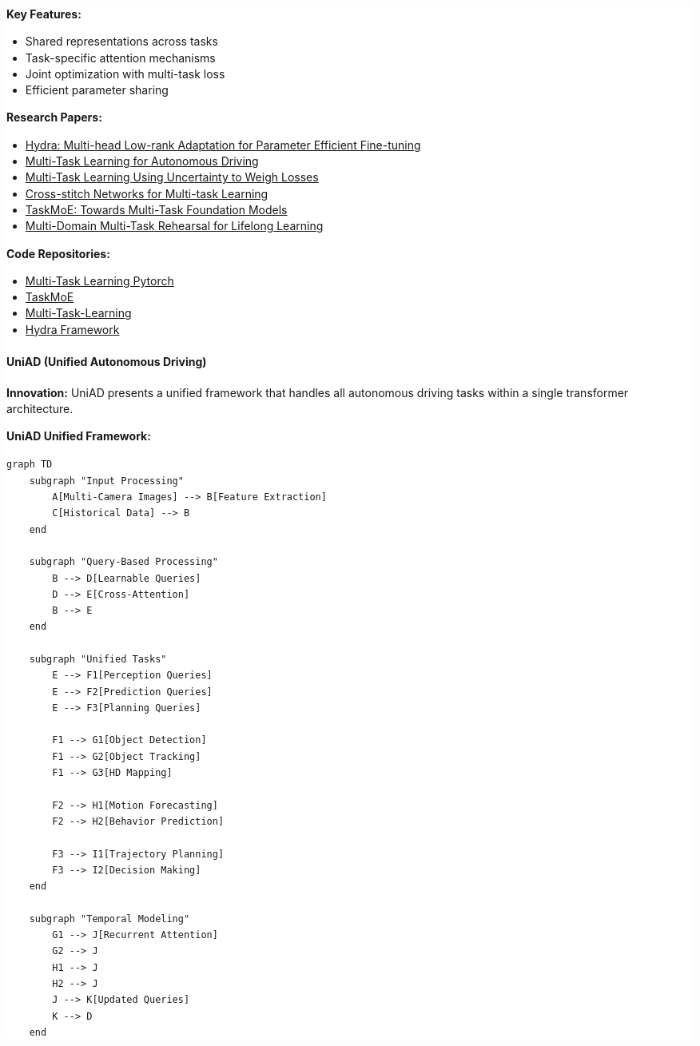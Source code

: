 **Key Features:**
- Shared representations across tasks
- Task-specific attention mechanisms
- Joint optimization with multi-task loss
- Efficient parameter sharing

**Research Papers:**
- [Hydra: Multi-head Low-rank Adaptation for Parameter Efficient Fine-tuning](https://arxiv.org/abs/2309.06922)
- [Multi-Task Learning for Autonomous Driving](https://arxiv.org/abs/2209.07403)
- [Multi-Task Learning Using Uncertainty to Weigh Losses](https://arxiv.org/abs/1705.07115)
- [Cross-stitch Networks for Multi-task Learning](https://arxiv.org/abs/1604.03539)
- [TaskMoE: Towards Multi-Task Foundation Models](https://arxiv.org/abs/2312.17502)
- [Multi-Domain Multi-Task Rehearsal for Lifelong Learning](https://arxiv.org/abs/2012.06651)

**Code Repositories:**
- [Multi-Task Learning Pytorch](https://github.com/SimonVandenhende/Multi-Task-Learning-PyTorch)
- [TaskMoE](https://github.com/microsoft/TaskMoE)
- [Multi-Task-Learning](https://github.com/yaoyao-liu/multi-task-learning)
- [Hydra Framework](https://github.com/facebookresearch/hydra)

#### UniAD (Unified Autonomous Driving)

**Innovation:**
UniAD presents a unified framework that handles all autonomous driving tasks within a single transformer architecture.

**UniAD Unified Framework:**

```mermaid
graph TD
    subgraph "Input Processing"
        A[Multi-Camera Images] --> B[Feature Extraction]
        C[Historical Data] --> B
    end
    
    subgraph "Query-Based Processing"
        B --> D[Learnable Queries]
        D --> E[Cross-Attention]
        B --> E
    end
    
    subgraph "Unified Tasks"
        E --> F1[Perception Queries]
        E --> F2[Prediction Queries]
        E --> F3[Planning Queries]
        
        F1 --> G1[Object Detection]
        F1 --> G2[Object Tracking]
        F1 --> G3[HD Mapping]
        
        F2 --> H1[Motion Forecasting]
        F2 --> H2[Behavior Prediction]
        
        F3 --> I1[Trajectory Planning]
        F3 --> I2[Decision Making]
    end
    
    subgraph "Temporal Modeling"
        G1 --> J[Recurrent Attention]
        G2 --> J
        H1 --> J
        H2 --> J
        J --> K[Updated Queries]
        K --> D
    end
```